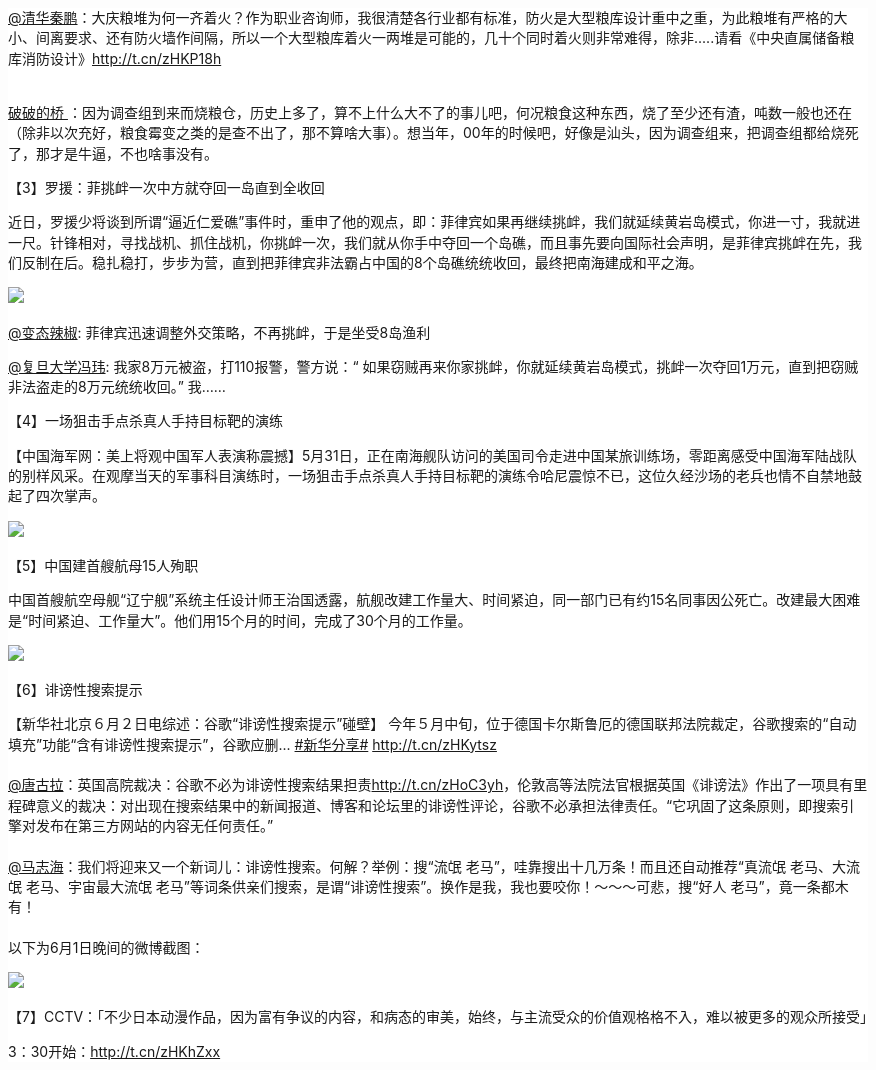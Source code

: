 <a class="WB_name S_func3" title="清华秦鹏" href="http://weibo.com/zhuanjiafuwu" usercard="id=1756618213" node-type="feed_list_originNick" nick-name="清华秦鹏">@清华秦鹏</a>：大庆粮堆为何一齐着火？作为职业咨询师，我很清楚各行业都有标准，防火是大型粮库设计重中之重，为此粮堆有严格的大小、间离要求、还有防火墙作间隔，所以一个大型粮库着火一两堆是可能的，几十个同时着火则非常难得，除非.....请看《中央直属储备粮库消防设计》<a title="http://wenku.baidu.com/view/9aa99c0290c69ec3d5bb751e.html@" href="http://t.cn/zHKP18h" target="_blank" action-type="feed_list_url" mt="url">http://t.cn/zHKP18h</a>
</div>
<dt node-type="feed_list_content">&#160;</dt>
<dt node-type="feed_list_content">
<a href="http://www.weibo.com/1459358890" usercard="true" action-type="usercard" uid="1459358890">破破的桥&#160;</a>：因为调查组到来而烧粮仓，历史上多了，算不上什么大不了的事儿吧，何况粮食这种东西，烧了至少还有渣，吨数一般也还在（除非以次充好，粮食霉变之类的是查不出了，那不算啥大事）。想当年，00年的时候吧，好像是汕头，因为调查组来，把调查组都给烧死了，那才是牛逼，不也啥事没有。 </dt>
<p>【3】罗援：菲挑衅一次中方就夺回一岛直到全收回</p>
<p>近日，罗援少将谈到所谓“逼近仁爱礁”事件时，重申了他的观点，即：菲律宾如果再继续挑衅，我们就延续黄岩岛模式，你进一寸，我就进一尺。针锋相对，寻找战机、抓住战机，你挑衅一次，我们就从你手中夺回一个岛礁，而且事先要向国际社会声明，是菲律宾挑衅在先，我们反制在后。稳扎稳打，步步为营，直到把菲律宾非法霸占中国的8个岛礁统统收回，最终把南海建成和平之海。</p>
<p><img style="BORDER-BOTTOM-COLOR: #000000; BORDER-TOP-COLOR: #000000; BORDER-RIGHT-COLOR: #000000; BORDER-LEFT-COLOR: #000000" border="0" src="http://ptimg.org:88/dapenti/CUebuMfX/njRZJ.jpg"></p>
<p><a href="http://weibo.com/n/%E5%8F%98%E6%80%81%E8%BE%A3%E6%A4%92" usercard="name=变态辣椒">@变态辣椒</a>: 菲律宾迅速调整外交策略，不再挑衅，于是坐受8岛渔利</p>
<p><a href="http://weibo.com/n/%E5%A4%8D%E6%97%A6%E5%A4%A7%E5%AD%A6%E5%86%AF%E7%8E%AE" usercard="name=复旦大学冯玮">@复旦大学冯玮</a>:&#160;我家8万元被盗，打110报警，警方说：“ 如果窃贼再来你家挑衅，你就延续黄岩岛模式，挑衅一次夺回1万元，直到把窃贼非法盗走的8万元统统收回。” 我……</p>
<p>【4】一场狙击手点杀真人手持目标靶的演练</p>
<p>【中国海军网：美上将观中国军人表演称震撼】5月31日，正在南海舰队访问的美国司令走进中国某旅训练场，零距离感受中国海军陆战队的别样风采。在观摩当天的军事科目演练时，一场狙击手点杀真人手持目标靶的演练令哈尼震惊不已，这位久经沙场的老兵也情不自禁地鼓起了四次掌声。</p>
<p><img style="BORDER-BOTTOM-COLOR: #000000; BORDER-TOP-COLOR: #000000; BORDER-RIGHT-COLOR: #000000; BORDER-LEFT-COLOR: #000000" border="0" src="http://ptimg.org:88/dapenti/CUe99ZNK/EoGbE.jpg"></p>
<p>【5】中国建首艘航母15人殉职</p>
<p>中国首艘航空母舰“辽宁舰”系统主任设计师王治国透露，航舰改建工作量大、时间紧迫，同一部门已有约15名同事因公死亡。改建最大困难是“时间紧迫、工作量大”。他们用15个月的时间，完成了30个月的工作量。</p>
<p><img style="BORDER-BOTTOM-COLOR: #000000; BORDER-TOP-COLOR: #000000; BORDER-RIGHT-COLOR: #000000; BORDER-LEFT-COLOR: #000000" border="0" src="http://ptimg.org:88/dapenti/CUdlj4xe/mMfoP.jpg"></p>
<p>【6】诽谤性搜索提示</p>
<div class="WB_info">【新华社北京６月２日电综述：谷歌“诽谤性搜索提示”碰壁】 今年５月中旬，位于德国卡尔斯鲁厄的德国联邦法院裁定，谷歌搜索的“自动填充”功能“含有诽谤性搜索提示”，谷歌应删... <a class="a_topic" href="http://huati.weibo.com/k/%E6%96%B0%E5%8D%8E%E5%88%86%E4%BA%AB?from=501">#新华分享#</a> <a title="http://burl.cc/ghdGM" href="http://t.cn/zHKytsz" target="_blank" action-type="feed_list_url" mt="url">http://t.cn/zHKytsz</a>
</div>
<div class="WB_info">&#160;</div>
<div class="WB_info">
<a class="WB_name S_func3" title="唐古拉" href="http://weibo.com/tanggula" usercard="id=1438933604" node-type="feed_list_originNick" nick-name="唐古拉">@唐古拉</a><a href="http://verified.weibo.com/verify" target="_blank"><i class="W_ico16 approve" title="新浪个人认证 "></i></a>：英国高院裁决：谷歌不必为诽谤性搜索结果担责<a title="http://article.yeeyan.org/bilingual/51165" href="http://t.cn/zHoC3yh" target="_blank" action-type="feed_list_url" mt="url">http://t.cn/zHoC3yh</a>，伦敦高等法院法官根据英国《诽谤法》作出了一项具有里程碑意义的裁决：对出现在搜索结果中的新闻报道、博客和论坛里的诽谤性评论，谷歌不必承担法律责任。“它巩固了这条原则，即搜索引擎对发布在第三方网站的内容无任何责任。”</div>
<div class="WB_info">&#160;</div>
<div class="WB_info">
<a class="WB_name S_func3" title="马志海" href="http://weibo.com/tvs1" usercard="id=1453362770" node-type="feed_list_originNick" nick-name="马志海">@马志海</a><a href="http://verified.weibo.com/verify" target="_blank"><i class="W_ico16 approve" title="新浪个人认证 "></i></a>：我们将迎来又一个新词儿：诽谤性搜索。何解？举例：搜“流氓 老马”，哇靠搜出十几万条！而且还自动推荐“真流氓 老马、大流氓 老马、宇宙最大流氓 老马”等词条供亲们搜索，是谓“诽谤性搜索”。换作是我，我也要咬你！～～～可悲，搜“好人 老马”，竟一条都木有！</div>
<div class="WB_info">&#160;</div>
<div class="WB_info">以下为6月1日晚间的微博截图：</div>
<p><img style="BORDER-BOTTOM-COLOR: #000000; BORDER-TOP-COLOR: #000000; BORDER-RIGHT-COLOR: #000000; BORDER-LEFT-COLOR: #000000" border="0" src="http://ptimg.org:88/dapenti/CUeXyBOB/c2s1P.jpg"></p>
<p>【7】CCTV：「不少日本动漫作品，因为富有争议的内容，和病态的审美，始终，与主流受众的价值观格格不入，难以被更多的观众所接受」</p>
<p>3：30开始：<a href="http://t.cn/zHKhZxx">http://t.cn/zHKhZxx</a></p>